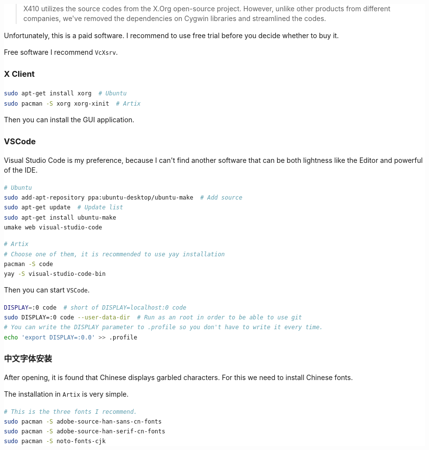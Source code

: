 > X410 utilizes the source codes from the X.Org open-source project. However, unlike other products from different companies, we've removed the dependencies on Cygwin libraries and streamlined the codes.

Unfortunately, this is a paid software. I recommend to use free trial before you decide whether to buy it.

Free software I recommend `VcXsrv`.

<h3 id='X-Client'> X Client </h3>

``` Bash
sudo apt-get install xorg  # Ubuntu
sudo pacman -S xorg xorg-xinit  # Artix
```
Then you can install the GUI application.

<h3 id='VSCode-2'> VSCode </h3>

Visual Studio Code is my preference, because I can't find another software that can be both lightness like the Editor and powerful of the IDE.

``` Bash
# Ubuntu
sudo add-apt-repository ppa:ubuntu-desktop/ubuntu-make  # Add source
sudo apt-get update  # Update list
sudo apt-get install ubuntu-make
umake web visual-studio-code
```

``` Bash
# Artix
# Choose one of them, it is recommended to use yay installation
pacman -S code
yay -S visual-studio-code-bin
```

Then you can start `VSCode`.

``` Bash
DISPLAY=:0 code  # short of DISPLAY=localhost:0 code
sudo DISPLAY=:0 code --user-data-dir  # Run as an root in order to be able to use git
# You can write the DISPLAY parameter to .profile so you don't have to write it every time.
echo 'export DISPLAY=:0.0' >> .profile
```

<h3 id='Chinese-Font-Installation'> 中文字体安装 </h3>

After opening, it is found that Chinese displays garbled characters. For this we need to install Chinese fonts.

The installation in `Artix` is very simple.

``` Bash
# This is the three fonts I recommend.
sudo pacman -S adobe-source-han-sans-cn-fonts
sudo pacman -S adobe-source-han-serif-cn-fonts
sudo pacman -S noto-fonts-cjk
```
